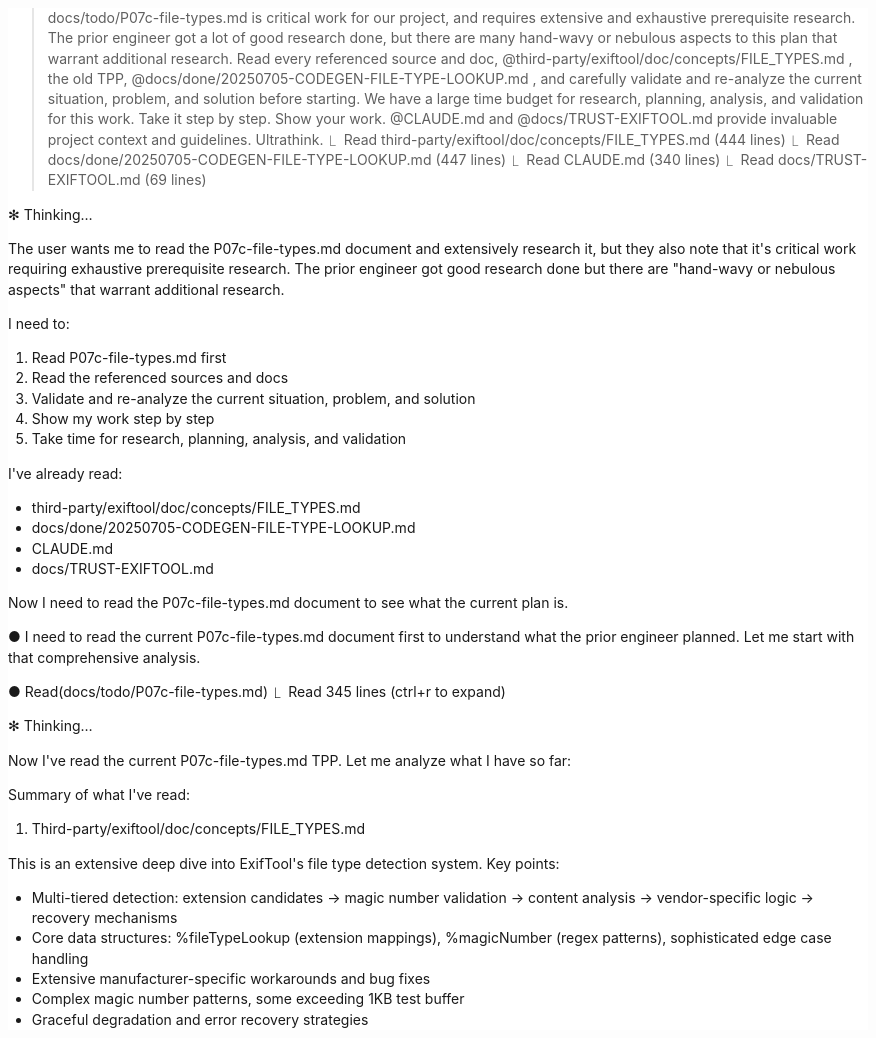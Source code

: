 
> docs/todo/P07c-file-types.md is critical work for our project, and requires extensive and exhaustive prerequisite research. The prior engineer got a lot of good 
  research done, but there are many hand-wavy or nebulous aspects to this plan that warrant additional research. Read every referenced source and doc, 
  @third-party/exiftool/doc/concepts/FILE_TYPES.md , the old TPP, @docs/done/20250705-CODEGEN-FILE-TYPE-LOOKUP.md , and carefully validate and re-analyze the 
  current situation, problem, and solution before starting. We have a large time budget for research, planning, analysis, and validation for this work. Take it 
  step by step. Show your work. @CLAUDE.md and @docs/TRUST-EXIFTOOL.md provide invaluable project context and guidelines. Ultrathink.
  ⎿  Read third-party/exiftool/doc/concepts/FILE_TYPES.md (444 lines)
  ⎿  Read docs/done/20250705-CODEGEN-FILE-TYPE-LOOKUP.md (447 lines)
  ⎿  Read CLAUDE.md (340 lines)
  ⎿  Read docs/TRUST-EXIFTOOL.md (69 lines)

✻ Thinking…

  The user wants me to read the P07c-file-types.md document and extensively research it, but they also note that it's critical work requiring exhaustive 
  prerequisite research. The prior engineer got good research done but there are "hand-wavy or nebulous aspects" that warrant additional research.

  I need to:
  1. Read P07c-file-types.md first
  2. Read the referenced sources and docs
  3. Validate and re-analyze the current situation, problem, and solution
  4. Show my work step by step
  5. Take time for research, planning, analysis, and validation

  I've already read:
  - third-party/exiftool/doc/concepts/FILE_TYPES.md
  - docs/done/20250705-CODEGEN-FILE-TYPE-LOOKUP.md
  - CLAUDE.md 
  - docs/TRUST-EXIFTOOL.md

  Now I need to read the P07c-file-types.md document to see what the current plan is.

● I need to read the current P07c-file-types.md document first to understand what the prior engineer planned. Let me start with that comprehensive analysis.

● Read(docs/todo/P07c-file-types.md)
  ⎿  Read 345 lines (ctrl+r to expand)

✻ Thinking…

  Now I've read the current P07c-file-types.md TPP. Let me analyze what I have so far:

  Summary of what I've read:

  1. Third-party/exiftool/doc/concepts/FILE_TYPES.md

  This is an extensive deep dive into ExifTool's file type detection system. Key points:
  - Multi-tiered detection: extension candidates → magic number validation → content analysis → vendor-specific logic → recovery mechanisms
  - Core data structures: %fileTypeLookup (extension mappings), %magicNumber (regex patterns), sophisticated edge case handling
  - Extensive manufacturer-specific workarounds and bug fixes
  - Complex magic number patterns, some exceeding 1KB test buffer
  - Graceful degradation and error recovery strategies

